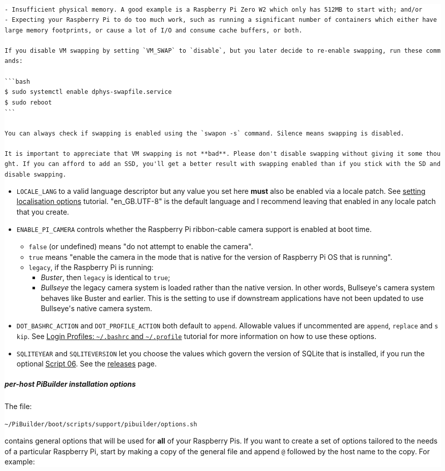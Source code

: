 	- Insufficient physical memory. A good example is a Raspberry Pi Zero W2 which only has 512MB to start with; and/or
	- Expecting your Raspberry Pi to do too much work, such as running a significant number of containers which either have large memory footprints, or cause a lot of I/O and consume cache buffers, or both.

	If you disable VM swapping by setting `VM_SWAP` to `disable`, but you later decide to re-enable swapping, run these commands:

	```bash
	$ sudo systemctl enable dphys-swapfile.service
	$ sudo reboot
	```

	You can always check if swapping is enabled using the `swapon -s` command. Silence means swapping is disabled.

	It is important to appreciate that VM swapping is not **bad**. Please don't disable swapping without giving it some thought. If you can afford to add an SSD, you'll get a better result with swapping enabled than if you stick with the SD and disable swapping.

* `LOCALE_LANG` to a valid language descriptor but any value you set here **must** also be enabled via a locale patch. See [setting localisation options](tutorials/locales.md) tutorial. "en_GB.UTF-8" is the default language and I recommend leaving that enabled in any locale patch that you create.
* <a name="enablePiCam"></a>`ENABLE_PI_CAMERA` controls whether the Raspberry Pi ribbon-cable camera support is enabled at boot time.

	- `false` (or undefined) means "do not attempt to enable the camera".
	- `true` means "enable the camera in the mode that is native for the version of Raspberry Pi OS that is running".
	- `legacy`, if the Raspberry Pi is running:
		- *Buster*, then `legacy` is identical to `true`;
		- *Bullseye* the legacy camera system is loaded rather than the native version. In other words, Bullseye's camera system behaves like Buster and earlier. This is the setting to use if downstream applications have not been updated to use Bullseye's native camera system. 

* `DOT_BASHRC_ACTION` and `DOT_PROFILE_ACTION` both default to `append`. Allowable values if uncommented are `append`, `replace` and `skip`. See [Login Profiles: `~/.bashrc` and `~/.profile`](tutorials/login.md) tutorial for more information on how to use these options.

* `SQLITEYEAR` and `SQLITEVERSION` let you choose the values which govern the version of SQLite that is installed, if you run the optional [Script 06](#docScript06). See the [releases](https://www.sqlite.org/download.html) page.

##### <a name="perHostConfigOptions"></a>per-host PiBuilder installation options

The file:

```
~/PiBuilder/boot/scripts/support/pibuilder/options.sh
```

contains general options that will be used for **all** of your Raspberry Pis. If you want to create a set of options tailored to the needs of a particular Raspberry Pi, start by making a copy of the general file and append `@` followed by the host name to the copy. For example:
